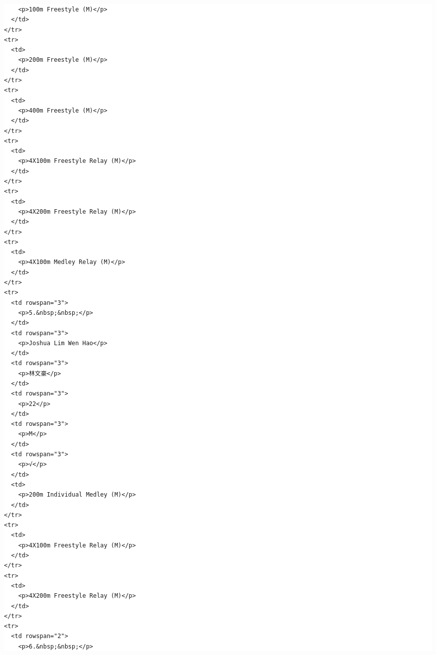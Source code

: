         <p>100m Freestyle (M)</p>
      </td>
    </tr>
    <tr>
      <td>
        <p>200m Freestyle (M)</p>
      </td>
    </tr>
    <tr>
      <td>
        <p>400m Freestyle (M)</p>
      </td>
    </tr>
    <tr>
      <td>
        <p>4X100m Freestyle Relay (M)</p>
      </td>
    </tr>
    <tr>
      <td>
        <p>4X200m Freestyle Relay (M)</p>
      </td>
    </tr>
    <tr>
      <td>
        <p>4X100m Medley Relay (M)</p>
      </td>
    </tr>
    <tr>
      <td rowspan="3">
        <p>5.&nbsp;&nbsp;</p>
      </td>
      <td rowspan="3">
        <p>Joshua Lim Wen Hao</p>
      </td>
      <td rowspan="3">
        <p>林文豪</p>
      </td>
      <td rowspan="3">
        <p>22</p>
      </td>
      <td rowspan="3">
        <p>M</p>
      </td>
      <td rowspan="3">
        <p>√</p>
      </td>
      <td>
        <p>200m Individual Medley (M)</p>
      </td>
    </tr>
    <tr>
      <td>
        <p>4X100m Freestyle Relay (M)</p>
      </td>
    </tr>
    <tr>
      <td>
        <p>4X200m Freestyle Relay (M)</p>
      </td>
    </tr>
    <tr>
      <td rowspan="2">
        <p>6.&nbsp;&nbsp;</p>